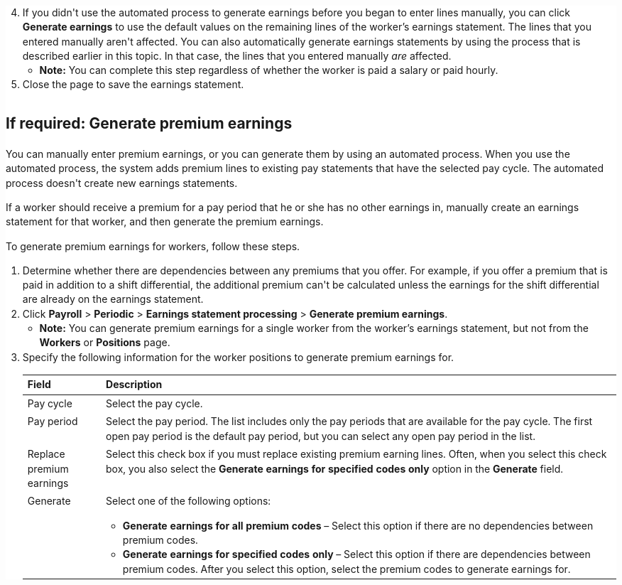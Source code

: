 4.  If you didn't use the automated process to generate earnings before you began to enter lines manually, you can click **Generate earnings** to use the default values on the remaining lines of the worker’s earnings statement. The lines that you entered manually aren't affected. You can also automatically generate earnings statements by using the process that is described earlier in this topic. In that case, the lines that you entered manually *are* affected. 
    -  **Note:** You can complete this step regardless of whether the worker is paid a salary or paid hourly.
5.  Close the page to save the earnings statement.

## If required: Generate premium earnings
You can manually enter premium earnings, or you can generate them by using an automated process. When you use the automated process, the system adds premium lines to existing pay statements that have the selected pay cycle. The automated process doesn't create new earnings statements. 

If a worker should receive a premium for a pay period that he or she has no other earnings in, manually create an earnings statement for that worker, and then generate the premium earnings. 

To generate premium earnings for workers, follow these steps.

1.  Determine whether there are dependencies between any premiums that you offer. For example, if you offer a premium that is paid in addition to a shift differential, the additional premium can't be calculated unless the earnings for the shift differential are already on the earnings statement.
2.  Click **Payroll** &gt; **Periodic** &gt; **Earnings statement processing** &gt; **Generate premium earnings**. 
    -  **Note:** You can generate premium earnings for a single worker from the worker’s earnings statement, but not from the **Workers** or **Positions** page.
3.  Specify the following information for the worker positions to generate premium earnings for.
    <table>
    <thead>
    <tr class="header">
    <th>Field</th>
    <th>Description</th>
    </tr>
    </thead>
    <tbody>
    <tr class="odd">
    <td>Pay cycle</td>
    <td>Select the pay cycle.</td>
    </tr>
    <tr class="even">
    <td>Pay period</td>
    <td>Select the pay period. The list includes only the pay periods that are available for the pay cycle. The first open pay period is the default pay period, but you can select any open pay period in the list.</td>
    </tr>
    <tr class="odd">
    <td>Replace premium earnings</td>
    <td>Select this check box if you must replace existing premium earning lines. Often, when you select this check box, you also select the <strong>Generate earnings for specified codes only</strong> option in the <strong>Generate</strong> field.</td>
    </tr>
    <tr class="even">
    <td>Generate</td>
    <td>Select one of the following options:
    <ul>
    <li><strong>Generate earnings for all premium codes</strong> – Select this option if there are no dependencies between premium codes.</li>
    <li><strong>Generate earnings for specified codes only</strong> – Select this option if there are dependencies between premium codes. After you select this option, select the premium codes to generate earnings for.</li>
    </ul></td>
    </tr>
    </tbody>
    </table>

